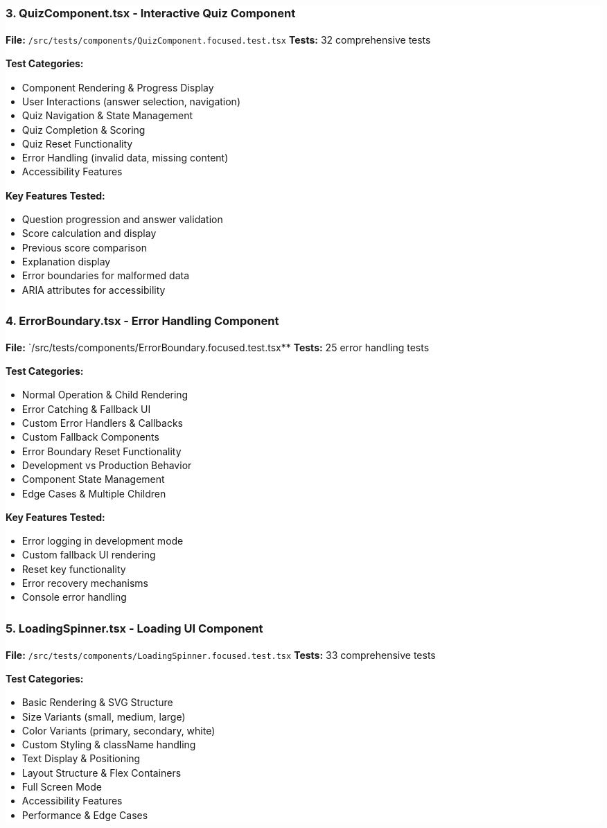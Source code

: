 ### 3. **QuizComponent.tsx** - Interactive Quiz Component
**File:** `/src/tests/components/QuizComponent.focused.test.tsx`
**Tests:** 32 comprehensive tests

**Test Categories:**
- Component Rendering & Progress Display
- User Interactions (answer selection, navigation)
- Quiz Navigation & State Management
- Quiz Completion & Scoring
- Quiz Reset Functionality
- Error Handling (invalid data, missing content)
- Accessibility Features

**Key Features Tested:**
- Question progression and answer validation
- Score calculation and display
- Previous score comparison
- Explanation display
- Error boundaries for malformed data
- ARIA attributes for accessibility

### 4. **ErrorBoundary.tsx** - Error Handling Component
**File:** `/src/tests/components/ErrorBoundary.focused.test.tsx**
**Tests:** 25 error handling tests

**Test Categories:**
- Normal Operation & Child Rendering
- Error Catching & Fallback UI
- Custom Error Handlers & Callbacks
- Custom Fallback Components
- Error Boundary Reset Functionality
- Development vs Production Behavior
- Component State Management
- Edge Cases & Multiple Children

**Key Features Tested:**
- Error logging in development mode
- Custom fallback UI rendering
- Reset key functionality
- Error recovery mechanisms
- Console error handling

### 5. **LoadingSpinner.tsx** - Loading UI Component
**File:** `/src/tests/components/LoadingSpinner.focused.test.tsx`
**Tests:** 33 comprehensive tests

**Test Categories:**
- Basic Rendering & SVG Structure
- Size Variants (small, medium, large)
- Color Variants (primary, secondary, white)
- Custom Styling & className handling
- Text Display & Positioning
- Layout Structure & Flex Containers
- Full Screen Mode
- Accessibility Features
- Performance & Edge Cases
